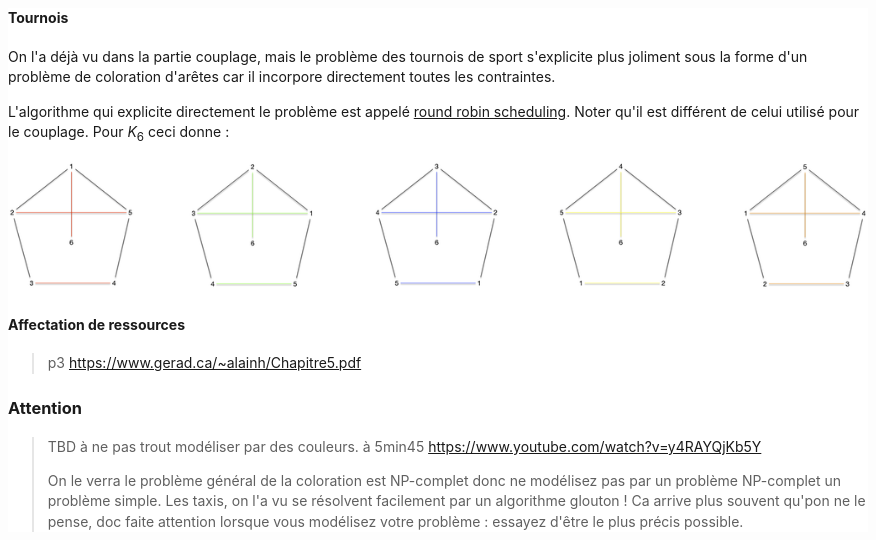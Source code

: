 #### Tournois

On l'a déjà vu dans la partie couplage, mais le problème des tournois de sport s'explicite plus joliment sous la forme d'un problème de coloration d'arêtes car il incorpore directement toutes les contraintes.

L'algorithme qui explicite directement le problème est appelé [round robin scheduling](https://nrich.maths.org/articles/tournament-scheduling). Noter qu'il est différent de celui utilisé pour le couplage. Pour $K_6$ ceci donne :

![round robin](./round-robin-6.png)

#### Affectation de ressources

> p3 <https://www.gerad.ca/~alainh/Chapitre5.pdf>

### Attention

> TBD à ne pas trout modéliser par des couleurs.
> à 5min45 <https://www.youtube.com/watch?v=y4RAYQjKb5Y>
>
> On le verra le problème général de la coloration est NP-complet donc ne modélisez pas par un problème NP-complet un problème simple. Les taxis, on l'a vu se résolvent facilement par un algorithme glouton !
> Ca arrive plus souvent qu'pon ne le pense, doc faite attention lorsque vous modélisez votre problème : essayez d'être le plus précis possible.
